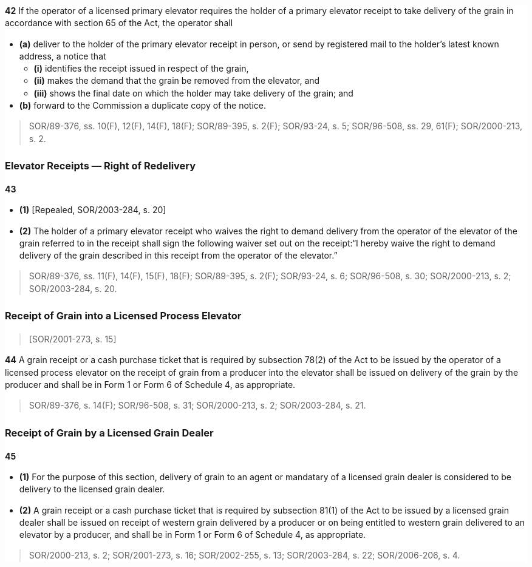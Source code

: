 


**42** If the operator of a licensed primary elevator requires the holder of a primary elevator receipt to take delivery of the grain in accordance with section 65 of the Act, the operator shall
- **(a)** deliver to the holder of the primary elevator receipt in person, or send by registered mail to the holder’s latest known address, a notice that
	- **(i)** identifies the receipt issued in respect of the grain,
	- **(ii)** makes the demand that the grain be removed from the elevator, and
	- **(iii)** shows the final date on which the holder may take delivery of the grain; and
- **(b)** forward to the Commission a duplicate copy of the notice.
> SOR/89-376, ss. 10(F), 12(F), 14(F), 18(F); SOR/89-395, s. 2(F); SOR/93-24, s. 5; SOR/96-508, ss. 29, 61(F); SOR/2000-213, s. 2.





### Elevator Receipts — Right of Redelivery


**43** 

- **(1)** [Repealed, SOR/2003-284, s. 20]

- **(2)** The holder of a primary elevator receipt who waives the right to demand delivery from the operator of the elevator of the grain referred to in the receipt shall sign the following waiver set out on the receipt:“I hereby waive the right to demand delivery of the grain described in this receipt from the operator of the elevator.”


> SOR/89-376, ss. 11(F), 14(F), 15(F), 18(F); SOR/89-395, s. 2(F); SOR/93-24, s. 6; SOR/96-508, s. 30; SOR/2000-213, s. 2; SOR/2003-284, s. 20.





### Receipt of Grain into a Licensed Process Elevator
> [SOR/2001-273, s. 15]



**44** A grain receipt or a cash purchase ticket that is required by subsection 78(2) of the Act to be issued by the operator of a licensed process elevator on the receipt of grain from a producer into the elevator shall be issued on delivery of the grain by the producer and shall be in Form 1 or Form 6 of Schedule 4, as appropriate.
> SOR/89-376, s. 14(F); SOR/96-508, s. 31; SOR/2000-213, s. 2; SOR/2003-284, s. 21.





### Receipt of Grain by a Licensed Grain Dealer


**45** 

- **(1)** For the purpose of this section, delivery of grain to an agent or mandatary of a licensed grain dealer is considered to be delivery to the licensed grain dealer.

- **(2)** A grain receipt or a cash purchase ticket that is required by subsection 81(1) of the Act to be issued by a licensed grain dealer shall be issued on receipt of western grain delivered by a producer or on being entitled to western grain delivered to an elevator by a producer, and shall be in Form 1 or Form 6 of Schedule 4, as appropriate.
> SOR/2000-213, s. 2; SOR/2001-273, s. 16; SOR/2002-255, s. 13; SOR/2003-284, s. 22; SOR/2006-206, s. 4.
